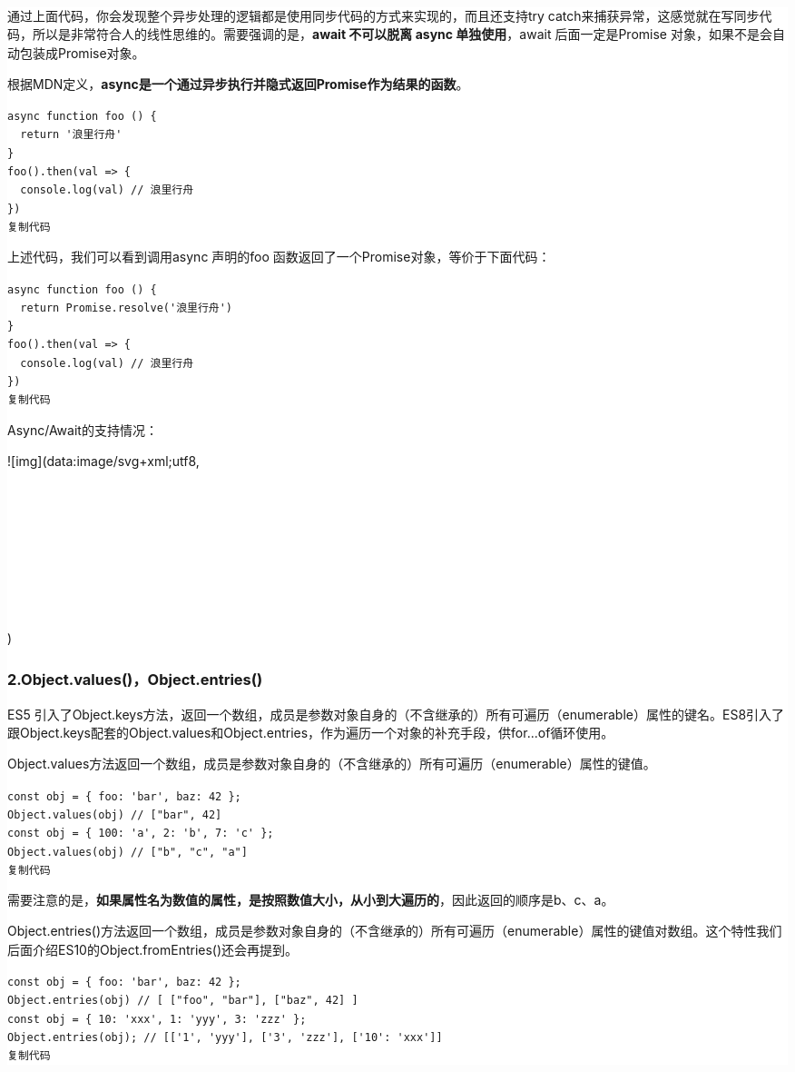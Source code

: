 通过上面代码，你会发现整个异步处理的逻辑都是使用同步代码的方式来实现的，而且还支持try catch来捕获异常，这感觉就在写同步代码，所以是非常符合人的线性思维的。需要强调的是，**await 不可以脱离 async 单独使用**，await 后面一定是Promise 对象，如果不是会自动包装成Promise对象。

根据MDN定义，**async是一个通过异步执行并隐式返回Promise作为结果的函数**。

```
async function foo () {
  return '浪里行舟'
}
foo().then(val => {
  console.log(val) // 浪里行舟
})
复制代码
```

上述代码，我们可以看到调用async 声明的foo 函数返回了一个Promise对象，等价于下面代码：

```
async function foo () {
  return Promise.resolve('浪里行舟')
}
foo().then(val => {
  console.log(val) // 浪里行舟
})
复制代码
```

Async/Await的支持情况：

![img](data:image/svg+xml;utf8,<?xml version="1.0"?><svg xmlns="http://www.w3.org/2000/svg" version="1.1" width="1225" height="242"></svg>)



### 2.Object.values()，Object.entries()

ES5 引入了Object.keys方法，返回一个数组，成员是参数对象自身的（不含继承的）所有可遍历（enumerable）属性的键名。ES8引入了跟Object.keys配套的Object.values和Object.entries，作为遍历一个对象的补充手段，供for...of循环使用。

Object.values方法返回一个数组，成员是参数对象自身的（不含继承的）所有可遍历（enumerable）属性的键值。

```
const obj = { foo: 'bar', baz: 42 };
Object.values(obj) // ["bar", 42]
const obj = { 100: 'a', 2: 'b', 7: 'c' };
Object.values(obj) // ["b", "c", "a"]
复制代码
```

需要注意的是，**如果属性名为数值的属性，是按照数值大小，从小到大遍历的**，因此返回的顺序是b、c、a。

Object.entries()方法返回一个数组，成员是参数对象自身的（不含继承的）所有可遍历（enumerable）属性的键值对数组。这个特性我们后面介绍ES10的Object.fromEntries()还会再提到。

```
const obj = { foo: 'bar', baz: 42 };
Object.entries(obj) // [ ["foo", "bar"], ["baz", 42] ]
const obj = { 10: 'xxx', 1: 'yyy', 3: 'zzz' };
Object.entries(obj); // [['1', 'yyy'], ['3', 'zzz'], ['10': 'xxx']]
复制代码
```
